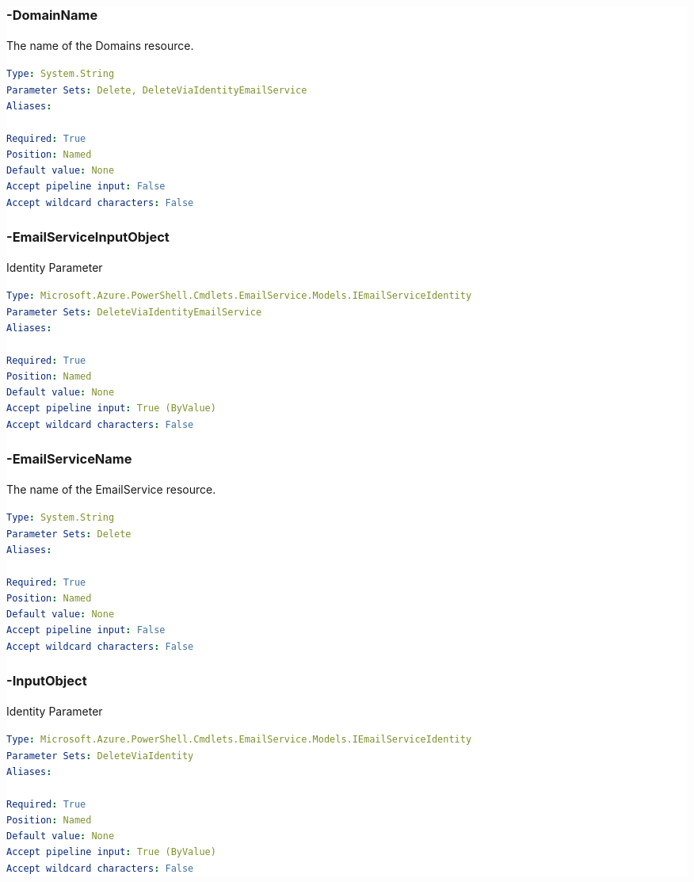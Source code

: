 ### -DomainName
The name of the Domains resource.

```yaml
Type: System.String
Parameter Sets: Delete, DeleteViaIdentityEmailService
Aliases:

Required: True
Position: Named
Default value: None
Accept pipeline input: False
Accept wildcard characters: False
```

### -EmailServiceInputObject
Identity Parameter

```yaml
Type: Microsoft.Azure.PowerShell.Cmdlets.EmailService.Models.IEmailServiceIdentity
Parameter Sets: DeleteViaIdentityEmailService
Aliases:

Required: True
Position: Named
Default value: None
Accept pipeline input: True (ByValue)
Accept wildcard characters: False
```

### -EmailServiceName
The name of the EmailService resource.

```yaml
Type: System.String
Parameter Sets: Delete
Aliases:

Required: True
Position: Named
Default value: None
Accept pipeline input: False
Accept wildcard characters: False
```

### -InputObject
Identity Parameter

```yaml
Type: Microsoft.Azure.PowerShell.Cmdlets.EmailService.Models.IEmailServiceIdentity
Parameter Sets: DeleteViaIdentity
Aliases:

Required: True
Position: Named
Default value: None
Accept pipeline input: True (ByValue)
Accept wildcard characters: False
```
